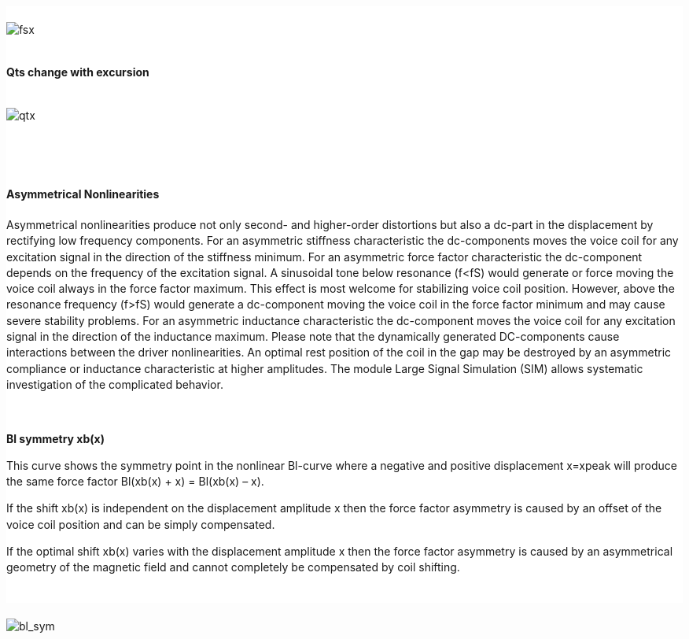 <img align="left" src="/images/Reviews/Drivers/OEM/2019Civic/Resonance frequency fs (X).png" alt="fsx" width="100%" style="vertical-align:middle;margin:20px 0px"/>

<br clear="all" />

**Qts change with excursion**

<img align="left" src="/images/Reviews/Drivers/OEM/2019Civic/Total loss factor Qts (X).png" alt="qtx" width="100%" style="vertical-align:middle;margin:20px 0px"/>

<br clear="all" />

</br>
<br>

#### Asymmetrical Nonlinearities

Asymmetrical nonlinearities produce not only second- and higher-order distortions but also a dc-part in
the displacement by rectifying low frequency components.
For an asymmetric stiffness characteristic the dc-components moves the voice coil for any excitation
signal in the direction of the stiffness minimum.
For an asymmetric force factor characteristic the dc-component depends on the frequency of the
excitation signal. A sinusoidal tone below resonance (f<fS) would generate or force moving the voice
coil always in the force factor maximum. This effect is most welcome for stabilizing voice coil position.
However, above the resonance frequency (f>fS) would generate a dc-component moving the voice coil
in the force factor minimum and may cause severe stability problems.
For an asymmetric inductance characteristic the dc-component moves the voice coil for any excitation
signal in the direction of the inductance maximum.
Please note that the dynamically generated DC-components cause interactions between the driver
nonlinearities. An optimal rest position of the coil in the gap may be destroyed by an asymmetric
compliance or inductance characteristic at higher amplitudes. The module Large Signal Simulation
(SIM) allows systematic investigation of the complicated behavior.

</br>

**Bl symmetry xb(x)**

This curve shows the symmetry point in the nonlinear Bl-curve where a negative and positive
displacement x=xpeak will produce the same force factor Bl(xb(x) + x) = Bl(xb(x) – x).

If the shift xb(x) is independent on the displacement amplitude x then the force factor asymmetry is
caused by an offset of the voice coil position and can be simply compensated.

If the optimal shift xb(x) varies with the displacement amplitude x then the force factor asymmetry is
caused by an asymmetrical geometry of the magnetic field and cannot completely be compensated by
coil shifting.

</br>

<img align="left" src="/images/Reviews/Drivers/OEM/2019Civic/Bl Symmetry Range.png" alt="bl_sym" width="100%" style="vertical-align:middle;margin:20px 0px"/>
